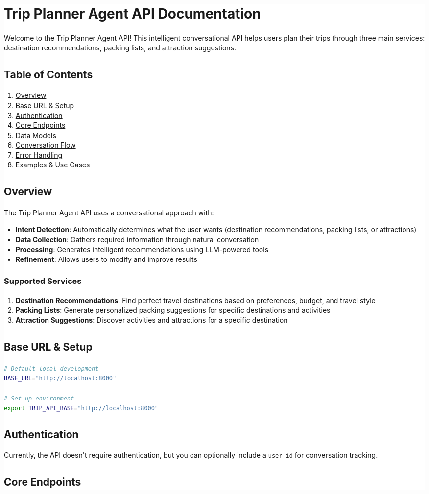 # Trip Planner Agent API Documentation

Welcome to the Trip Planner Agent API! This intelligent conversational API helps users plan their trips through three main services: destination recommendations, packing lists, and attraction suggestions.

## Table of Contents

1. [Overview](#overview)
2. [Base URL & Setup](#base-url--setup)
3. [Authentication](#authentication)
4. [Core Endpoints](#core-endpoints)
5. [Data Models](#data-models)
6. [Conversation Flow](#conversation-flow)
7. [Error Handling](#error-handling)
8. [Examples & Use Cases](#examples--use-cases)

## Overview

The Trip Planner Agent API uses a conversational approach with:
- **Intent Detection**: Automatically determines what the user wants (destination recommendations, packing lists, or attractions)
- **Data Collection**: Gathers required information through natural conversation
- **Processing**: Generates intelligent recommendations using LLM-powered tools
- **Refinement**: Allows users to modify and improve results

### Supported Services

1. **Destination Recommendations**: Find perfect travel destinations based on preferences, budget, and travel style
2. **Packing Lists**: Generate personalized packing suggestions for specific destinations and activities
3. **Attraction Suggestions**: Discover activities and attractions for a specific destination

## Base URL & Setup

```bash
# Default local development
BASE_URL="http://localhost:8000"

# Set up environment
export TRIP_API_BASE="http://localhost:8000"
```

## Authentication

Currently, the API doesn't require authentication, but you can optionally include a `user_id` for conversation tracking.

## Core Endpoints
